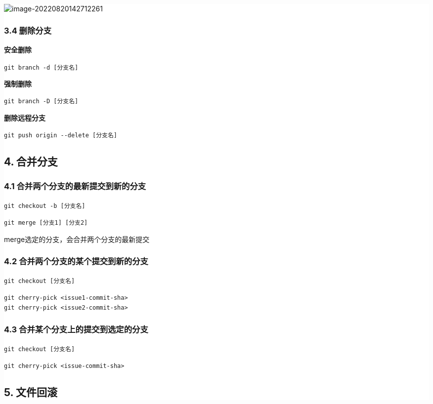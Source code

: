 <img src="https://cdn.jsdelivr.net/gh/01Petard/imageURL@main/img/image-20220820142712261.png" alt="image-20220820142712261"  />

### 3.4 删除分支

**安全删除**

```shell
git branch -d [分支名]
```

**强制删除**

```shell
git branch -D [分支名]
```

**删除远程分支**

```shell
git push origin --delete [分支名]
```

## 4. 合并分支

### 4.1 合并两个分支的最新提交到新的分支

```shell
git checkout -b [分支名]
```

```shell
git merge [分支1] [分支2]
```

merge选定的分支，会合并两个分支的最新提交

### 4.2 合并两个分支的某个提交到新的分支

```shell
git checkout [分支名]
```

```shell
git cherry-pick <issue1-commit-sha>
git cherry-pick <issue2-commit-sha>
```

### 4.3 合并某个分支上的提交到选定的分支

```shell
git checkout [分支名]
```

```shell
git cherry-pick <issue-commit-sha>
```

## 5. 文件回滚
